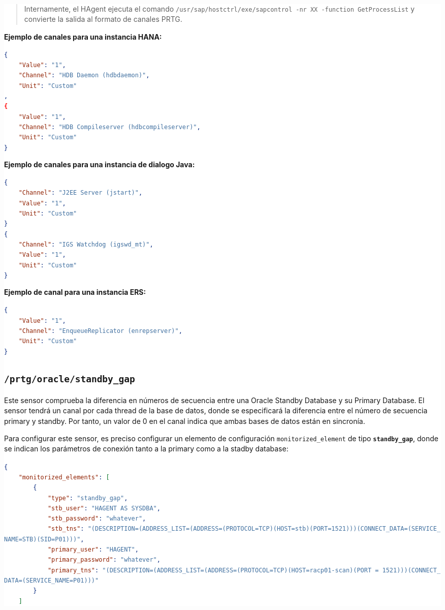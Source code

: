 > Internamente, el HAgent ejecuta el comando `/usr/sap/hostctrl/exe/sapcontrol -nr XX -function GetProcessList` y convierte la salida al formato de canales PRTG.

**Ejemplo de canales para una instancia HANA:**
```json
{
	"Value": "1",
	"Channel": "HDB Daemon (hdbdaemon)",
	"Unit": "Custom"
,
{
	"Value": "1",
	"Channel": "HDB Compileserver (hdbcompileserver)",
	"Unit": "Custom"
}
```

**Ejemplo de canales para una instancia de dialogo Java:**
```json
{
	"Channel": "J2EE Server (jstart)",
	"Value": "1",
	"Unit": "Custom"
}
{
	"Channel": "IGS Watchdog (igswd_mt)",
	"Value": "1",
	"Unit": "Custom"
}
```

**Ejemplo de canal para una instancia ERS:**
```json
{
    "Value": "1",
	"Channel": "EnqueueReplicator (enrepserver)",
	"Unit": "Custom"
}
```




## `/prtg/oracle/standby_gap`
Este sensor comprueba la diferencia en números de secuencia entre una Oracle Standby Database y su Primary Database. El sensor tendrá un canal por cada thread de la base de datos, donde se especificará la diferencia entre el número de secuencia primary y standby. Por tanto, un valor de 0 en el canal indica que ambas bases de datos están en sincronía.

Para configurar este sensor, es preciso configurar un elemento de configuración `monitorized_element` de tipo **`standby_gap`**, donde se indican los parámetros de conexión tanto a la primary como a la stadby database:

```json
{
	"monitorized_elements": [
		{
			"type": "standby_gap",
			"stb_user": "HAGENT AS SYSDBA",
			"stb_password": "whatever",
			"stb_tns": "(DESCRIPTION=(ADDRESS_LIST=(ADDRESS=(PROTOCOL=TCP)(HOST=stb)(PORT=1521)))(CONNECT_DATA=(SERVICE_NAME=STB)(SID=P01)))",
			"primary_user": "HAGENT",
			"primary_password": "whatever",
			"primary_tns": "(DESCRIPTION=(ADDRESS_LIST=(ADDRESS=(PROTOCOL=TCP)(HOST=racp01-scan)(PORT = 1521)))(CONNECT_DATA=(SERVICE_NAME=P01)))"
		}
	]
```